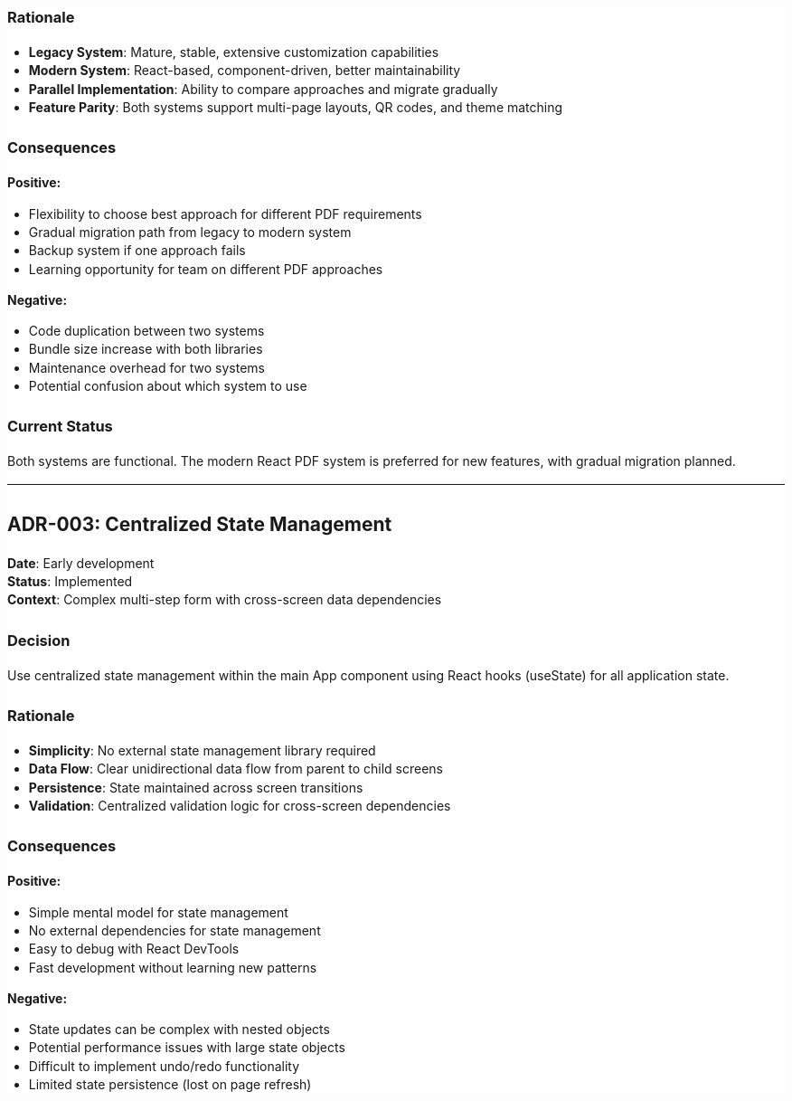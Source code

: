 ### Rationale
- **Legacy System**: Mature, stable, extensive customization capabilities
- **Modern System**: React-based, component-driven, better maintainability
- **Parallel Implementation**: Ability to compare approaches and migrate gradually
- **Feature Parity**: Both systems support multi-page layouts, QR codes, and theme matching

### Consequences
**Positive:**
- Flexibility to choose best approach for different PDF requirements
- Gradual migration path from legacy to modern system
- Backup system if one approach fails
- Learning opportunity for team on different PDF approaches

**Negative:**
- Code duplication between two systems
- Bundle size increase with both libraries
- Maintenance overhead for two systems
- Potential confusion about which system to use

### Current Status
Both systems are functional. The modern React PDF system is preferred for new features, with gradual migration planned.

---

## ADR-003: Centralized State Management
**Date**: Early development  
**Status**: Implemented  
**Context**: Complex multi-step form with cross-screen data dependencies

### Decision
Use centralized state management within the main App component using React hooks (useState) for all application state.

### Rationale
- **Simplicity**: No external state management library required
- **Data Flow**: Clear unidirectional data flow from parent to child screens
- **Persistence**: State maintained across screen transitions
- **Validation**: Centralized validation logic for cross-screen dependencies

### Consequences
**Positive:**
- Simple mental model for state management
- No external dependencies for state management
- Easy to debug with React DevTools
- Fast development without learning new patterns

**Negative:**
- State updates can be complex with nested objects
- Potential performance issues with large state objects
- Difficult to implement undo/redo functionality
- Limited state persistence (lost on page refresh)
